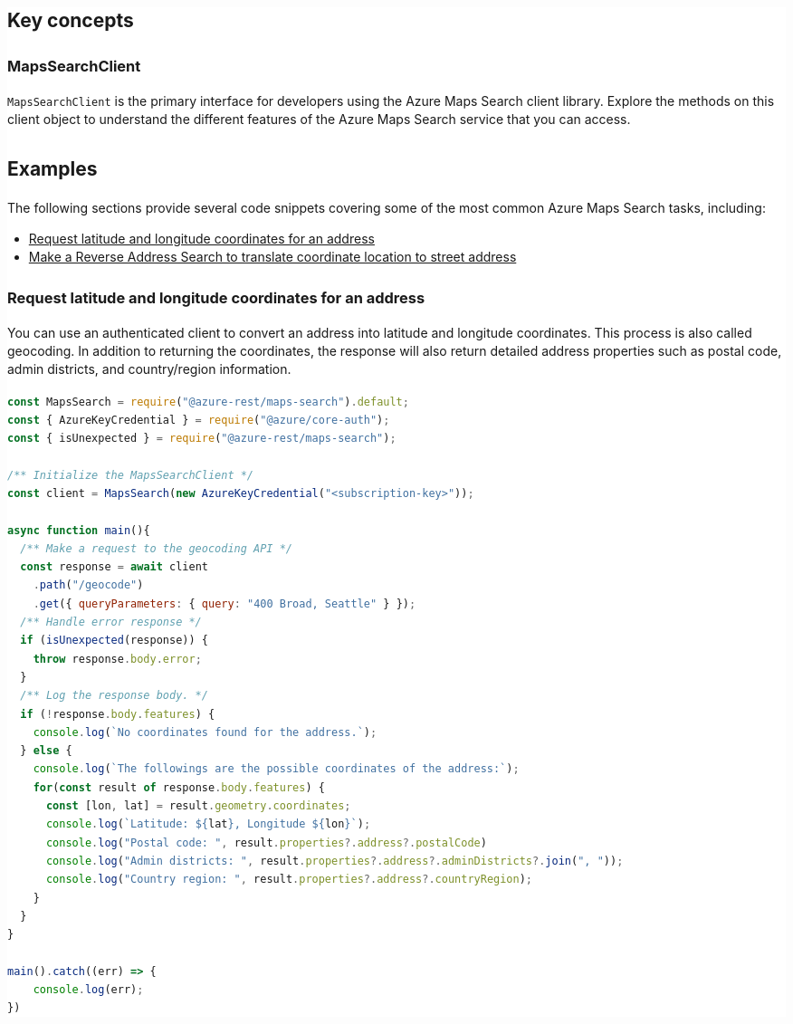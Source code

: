 ## Key concepts

### MapsSearchClient

`MapsSearchClient` is the primary interface for developers using the Azure Maps Search client library. Explore the methods on this client object to understand the different features of the Azure Maps Search service that you can access.

## Examples

The following sections provide several code snippets covering some of the most common Azure Maps Search tasks, including:

- [Request latitude and longitude coordinates for an address](#request-latitude-and-longitude-coordinates-for-an-address)
- [Make a Reverse Address Search to translate coordinate location to street address](#make-a-reverse-address-search-to-translate-coordinate-location-to-street-address)

### Request latitude and longitude coordinates for an address

You can use an authenticated client to convert an address into latitude and longitude coordinates. This process is also called geocoding. In addition to returning the coordinates, the response will also return detailed address properties such as postal code, admin districts, and country/region information.

```javascript
const MapsSearch = require("@azure-rest/maps-search").default;
const { AzureKeyCredential } = require("@azure/core-auth");
const { isUnexpected } = require("@azure-rest/maps-search");

/** Initialize the MapsSearchClient */
const client = MapsSearch(new AzureKeyCredential("<subscription-key>"));

async function main(){
  /** Make a request to the geocoding API */
  const response = await client
    .path("/geocode")
    .get({ queryParameters: { query: "400 Broad, Seattle" } });
  /** Handle error response */
  if (isUnexpected(response)) {
    throw response.body.error;
  }
  /** Log the response body. */
  if (!response.body.features) {
    console.log(`No coordinates found for the address.`);
  } else {
    console.log(`The followings are the possible coordinates of the address:`);
    for(const result of response.body.features) {
      const [lon, lat] = result.geometry.coordinates;
      console.log(`Latitude: ${lat}, Longitude ${lon}`);
      console.log("Postal code: ", result.properties?.address?.postalCode)
      console.log("Admin districts: ", result.properties?.address?.adminDistricts?.join(", "));
      console.log("Country region: ", result.properties?.address?.countryRegion);
    }
  }
}

main().catch((err) => {
    console.log(err);
})
```
